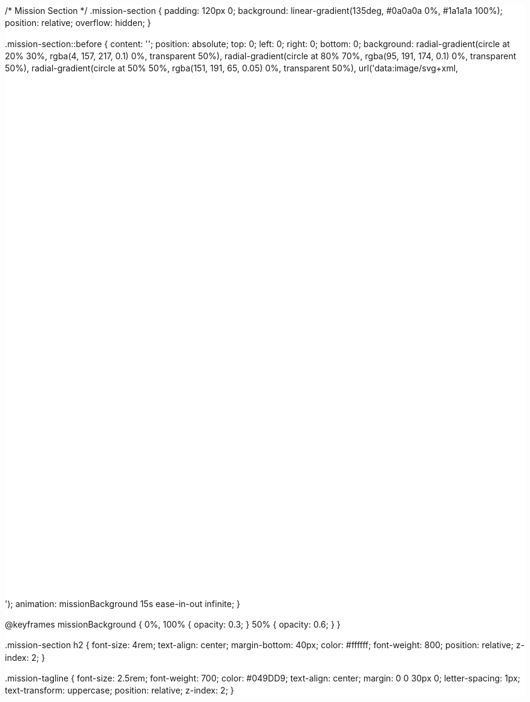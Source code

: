 /* Mission Section */
.mission-section {
  padding: 120px 0;
  background: linear-gradient(135deg, #0a0a0a 0%, #1a1a1a 100%);
  position: relative;
  overflow: hidden;
}

.mission-section::before {
  content: '';
  position: absolute;
  top: 0;
  left: 0;
  right: 0;
  bottom: 0;
  background: 
    radial-gradient(circle at 20% 30%, rgba(4, 157, 217, 0.1) 0%, transparent 50%),
    radial-gradient(circle at 80% 70%, rgba(95, 191, 174, 0.1) 0%, transparent 50%),
    radial-gradient(circle at 50% 50%, rgba(151, 191, 65, 0.05) 0%, transparent 50%),
    url('data:image/svg+xml,<svg xmlns="http://www.w3.org/2000/svg" viewBox="0 0 100 100"><defs><pattern id="grid" width="10" height="10" patternUnits="userSpaceOnUse"><path d="M 10 0 L 0 0 0 10" fill="none" stroke="%23049DD9" stroke-width="0.5" opacity="0.1"/></pattern></defs><rect width="100" height="100" fill="url(%23grid)"/></svg>');
  animation: missionBackground 15s ease-in-out infinite;
}

@keyframes missionBackground {
  0%, 100% { opacity: 0.3; }
  50% { opacity: 0.6; }
}

.mission-section h2 {
  font-size: 4rem;
  text-align: center;
  margin-bottom: 40px;
  color: #ffffff;
  font-weight: 800;
  position: relative;
  z-index: 2;
}

.mission-tagline {
  font-size: 2.5rem;
  font-weight: 700;
  color: #049DD9;
  text-align: center;
  margin: 0 0 30px 0;
  letter-spacing: 1px;
  text-transform: uppercase;
  position: relative;
  z-index: 2;
}
